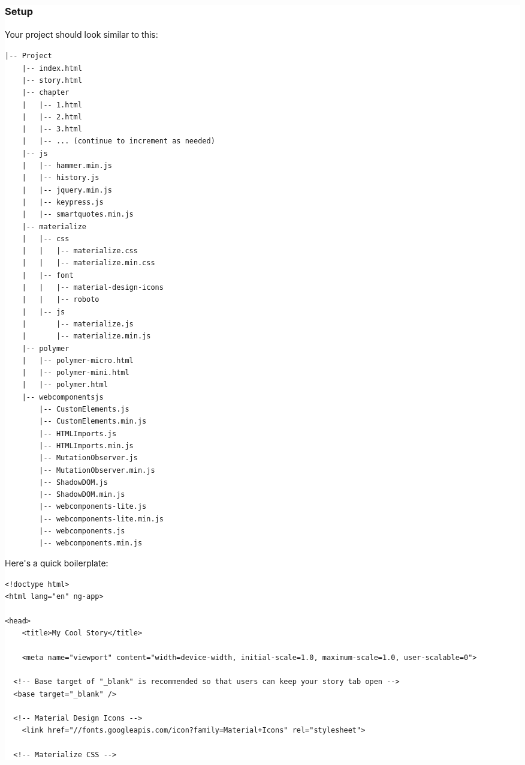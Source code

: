 ### Setup
Your project should look similar to this: <br>
```
|-- Project
    |-- index.html
    |-- story.html
    |-- chapter
    |   |-- 1.html
    |   |-- 2.html
    |   |-- 3.html
    |   |-- ... (continue to increment as needed)
    |-- js
    |   |-- hammer.min.js
    |   |-- history.js
    |   |-- jquery.min.js
    |   |-- keypress.js
    |   |-- smartquotes.min.js
    |-- materialize
    |   |-- css
    |   |   |-- materialize.css
    |   |   |-- materialize.min.css
    |   |-- font
    |   |   |-- material-design-icons
    |   |   |-- roboto
    |   |-- js
    |       |-- materialize.js
    |       |-- materialize.min.js
    |-- polymer
    |   |-- polymer-micro.html
    |   |-- polymer-mini.html
    |   |-- polymer.html
    |-- webcomponentsjs
        |-- CustomElements.js
        |-- CustomElements.min.js
        |-- HTMLImports.js
        |-- HTMLImports.min.js
        |-- MutationObserver.js
        |-- MutationObserver.min.js
        |-- ShadowDOM.js
        |-- ShadowDOM.min.js
        |-- webcomponents-lite.js
        |-- webcomponents-lite.min.js
        |-- webcomponents.js
        |-- webcomponents.min.js
```
Here's a quick boilerplate:
```
<!doctype html>
<html lang="en" ng-app>

<head>
	<title>My Cool Story</title>

	<meta name="viewport" content="width=device-width, initial-scale=1.0, maximum-scale=1.0, user-scalable=0">

  <!-- Base target of "_blank" is recommended so that users can keep your story tab open -->
  <base target="_blank" />

  <!-- Material Design Icons -->
	<link href="//fonts.googleapis.com/icon?family=Material+Icons" rel="stylesheet">

  <!-- Materialize CSS -->
```